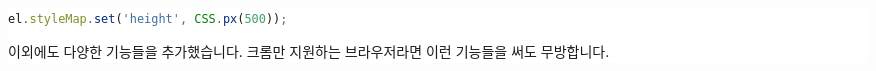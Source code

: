 ```javascript
el.styleMap.set('height', CSS.px(500));
```
이외에도 다양한 기능들을 추가했습니다. 크롬만 지원하는 브라우저라면 이런 기능들을 써도 무방합니다.
